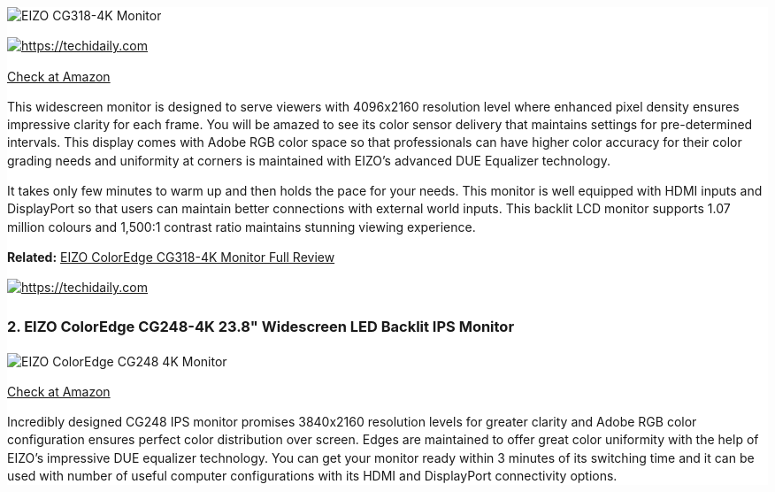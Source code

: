 ![EIZO CG318-4K Monitor](https://images.wondershare.com/filmora/article-images/cg318-4k-monitor.jpg)






<a href="https://25home.pxf.io/c/5597632/2123475/16836" target="_top" id="2123475">
  <img src="//a.impactradius-go.com/display-ad/16836-2123475" border="0" alt="https://techidaily.com" width="300" height="75"/>
</a>
<img height="0" width="0" src="https://25home.pxf.io/i/5597632/2123475/16836" style="position:absolute;visibility:hidden;" border="0" />





[Check at Amazon](https://www.amazon.com/gp/product/B013ZVFGQ8/ref=as%5Fli%5Ftl?ie=UTF8&tag=vs-flora-20&camp=1789&creative=9325&linkCode=as2&creativeASIN=B013ZVFGQ8&linkId=6b295fb9678a16278ef969e9e17ef5d9)

This widescreen monitor is designed to serve viewers with 4096x2160 resolution level where enhanced pixel density ensures impressive clarity for each frame. You will be amazed to see its color sensor delivery that maintains settings for pre-determined intervals. This display comes with Adobe RGB color space so that professionals can have higher color accuracy for their color grading needs and uniformity at corners is maintained with EIZO’s advanced DUE Equalizer technology.

It takes only few minutes to warm up and then holds the pace for your needs. This monitor is well equipped with HDMI inputs and DisplayPort so that users can maintain better connections with external world inputs. This backlit LCD monitor supports 1.07 million colours and 1,500:1 contrast ratio maintains stunning viewing experience.

**Related:** [EIZO ColorEdge CG318-4K Monitor Full Review](https://tools.techidaily.com/wondershare/filmora/download/)






<a href="https://aligracehair.sjv.io/c/5597632/2135414/19272" target="_top" id="2135414">
  <img src="//a.impactradius-go.com/display-ad/19272-2135414" border="0" alt="https://techidaily.com" width="300" height="90"/>
</a>
<img height="0" width="0" src="https://aligracehair.sjv.io/i/5597632/2135414/19272" style="position:absolute;visibility:hidden;" border="0" />





### 2\. EIZO ColorEdge CG248-4K 23.8" Widescreen LED Backlit IPS Monitor

![EIZO ColorEdge CG248 4K Monitor](https://images.wondershare.com/filmora/article-images/cg248-4k-monitor.jpg)

[Check at Amazon](https://www.amazon.com/gp/product/B00UILZRTU/ref=as%5Fli%5Ftl?ie=UTF8&tag=vs-flora-20&camp=1789&creative=9325&linkCode=as2&creativeASIN=B00UILZRTU&linkId=970d18555c1e0e19bada0b908b0829bf)

Incredibly designed CG248 IPS monitor promises 3840x2160 resolution levels for greater clarity and Adobe RGB color configuration ensures perfect color distribution over screen. Edges are maintained to offer great color uniformity with the help of EIZO’s impressive DUE equalizer technology. You can get your monitor ready within 3 minutes of its switching time and it can be used with number of useful computer configurations with its HDMI and DisplayPort connectivity options.
